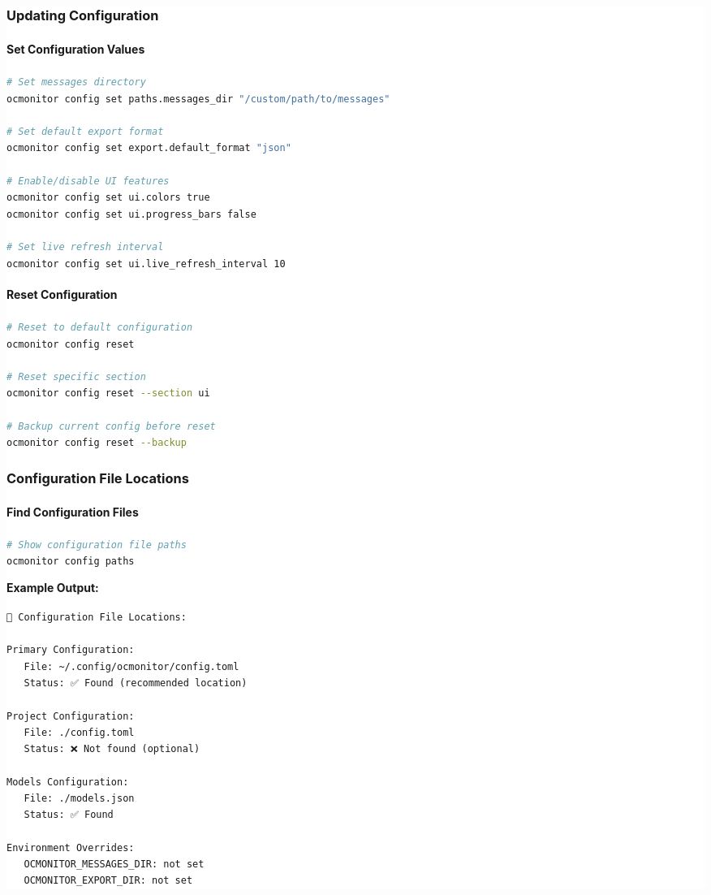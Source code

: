 ### Updating Configuration

#### Set Configuration Values

```bash
# Set messages directory
ocmonitor config set paths.messages_dir "/custom/path/to/messages"

# Set default export format
ocmonitor config set export.default_format "json"

# Enable/disable UI features
ocmonitor config set ui.colors true
ocmonitor config set ui.progress_bars false

# Set live refresh interval
ocmonitor config set ui.live_refresh_interval 10
```

#### Reset Configuration

```bash
# Reset to default configuration
ocmonitor config reset

# Reset specific section
ocmonitor config reset --section ui

# Backup current config before reset
ocmonitor config reset --backup
```

### Configuration File Locations

#### Find Configuration Files

```bash
# Show configuration file paths
ocmonitor config paths
```

**Example Output:**
```
📁 Configuration File Locations:

Primary Configuration:
   File: ~/.config/ocmonitor/config.toml
   Status: ✅ Found (recommended location)

Project Configuration:
   File: ./config.toml
   Status: ❌ Not found (optional)

Models Configuration:
   File: ./models.json
   Status: ✅ Found

Environment Overrides:
   OCMONITOR_MESSAGES_DIR: not set
   OCMONITOR_EXPORT_DIR: not set
```
